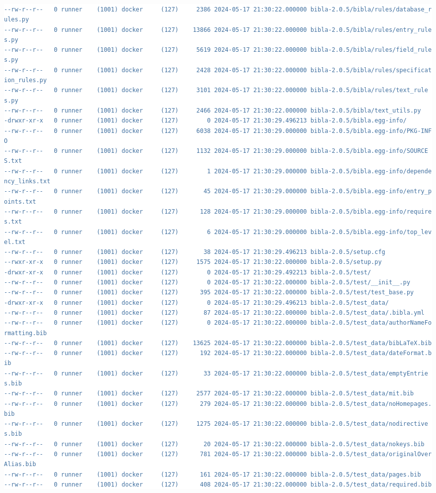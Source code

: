 ```diff
--rw-r--r--   0 runner    (1001) docker     (127)     2386 2024-05-17 21:30:22.000000 bibla-2.0.5/bibla/rules/database_rules.py
--rw-r--r--   0 runner    (1001) docker     (127)    13866 2024-05-17 21:30:22.000000 bibla-2.0.5/bibla/rules/entry_rules.py
--rw-r--r--   0 runner    (1001) docker     (127)     5619 2024-05-17 21:30:22.000000 bibla-2.0.5/bibla/rules/field_rules.py
--rw-r--r--   0 runner    (1001) docker     (127)     2428 2024-05-17 21:30:22.000000 bibla-2.0.5/bibla/rules/specification_rules.py
--rw-r--r--   0 runner    (1001) docker     (127)     3101 2024-05-17 21:30:22.000000 bibla-2.0.5/bibla/rules/text_rules.py
--rw-r--r--   0 runner    (1001) docker     (127)     2466 2024-05-17 21:30:22.000000 bibla-2.0.5/bibla/text_utils.py
-drwxr-xr-x   0 runner    (1001) docker     (127)        0 2024-05-17 21:30:29.496213 bibla-2.0.5/bibla.egg-info/
--rw-r--r--   0 runner    (1001) docker     (127)     6038 2024-05-17 21:30:29.000000 bibla-2.0.5/bibla.egg-info/PKG-INFO
--rw-r--r--   0 runner    (1001) docker     (127)     1132 2024-05-17 21:30:29.000000 bibla-2.0.5/bibla.egg-info/SOURCES.txt
--rw-r--r--   0 runner    (1001) docker     (127)        1 2024-05-17 21:30:29.000000 bibla-2.0.5/bibla.egg-info/dependency_links.txt
--rw-r--r--   0 runner    (1001) docker     (127)       45 2024-05-17 21:30:29.000000 bibla-2.0.5/bibla.egg-info/entry_points.txt
--rw-r--r--   0 runner    (1001) docker     (127)      128 2024-05-17 21:30:29.000000 bibla-2.0.5/bibla.egg-info/requires.txt
--rw-r--r--   0 runner    (1001) docker     (127)        6 2024-05-17 21:30:29.000000 bibla-2.0.5/bibla.egg-info/top_level.txt
--rw-r--r--   0 runner    (1001) docker     (127)       38 2024-05-17 21:30:29.496213 bibla-2.0.5/setup.cfg
--rwxr-xr-x   0 runner    (1001) docker     (127)     1575 2024-05-17 21:30:22.000000 bibla-2.0.5/setup.py
-drwxr-xr-x   0 runner    (1001) docker     (127)        0 2024-05-17 21:30:29.492213 bibla-2.0.5/test/
--rw-r--r--   0 runner    (1001) docker     (127)        0 2024-05-17 21:30:22.000000 bibla-2.0.5/test/__init__.py
--rw-r--r--   0 runner    (1001) docker     (127)      395 2024-05-17 21:30:22.000000 bibla-2.0.5/test/test_base.py
-drwxr-xr-x   0 runner    (1001) docker     (127)        0 2024-05-17 21:30:29.496213 bibla-2.0.5/test_data/
--rw-r--r--   0 runner    (1001) docker     (127)       87 2024-05-17 21:30:22.000000 bibla-2.0.5/test_data/.bibla.yml
--rw-r--r--   0 runner    (1001) docker     (127)        0 2024-05-17 21:30:22.000000 bibla-2.0.5/test_data/authorNameFormatting.bib
--rw-r--r--   0 runner    (1001) docker     (127)    13625 2024-05-17 21:30:22.000000 bibla-2.0.5/test_data/bibLaTeX.bib
--rw-r--r--   0 runner    (1001) docker     (127)      192 2024-05-17 21:30:22.000000 bibla-2.0.5/test_data/dateFormat.bib
--rw-r--r--   0 runner    (1001) docker     (127)       33 2024-05-17 21:30:22.000000 bibla-2.0.5/test_data/emptyEntries.bib
--rw-r--r--   0 runner    (1001) docker     (127)     2577 2024-05-17 21:30:22.000000 bibla-2.0.5/test_data/mit.bib
--rw-r--r--   0 runner    (1001) docker     (127)      279 2024-05-17 21:30:22.000000 bibla-2.0.5/test_data/noHomepages.bib
--rw-r--r--   0 runner    (1001) docker     (127)     1275 2024-05-17 21:30:22.000000 bibla-2.0.5/test_data/nodirectives.bib
--rw-r--r--   0 runner    (1001) docker     (127)       20 2024-05-17 21:30:22.000000 bibla-2.0.5/test_data/nokeys.bib
--rw-r--r--   0 runner    (1001) docker     (127)      781 2024-05-17 21:30:22.000000 bibla-2.0.5/test_data/originalOverAlias.bib
--rw-r--r--   0 runner    (1001) docker     (127)      161 2024-05-17 21:30:22.000000 bibla-2.0.5/test_data/pages.bib
--rw-r--r--   0 runner    (1001) docker     (127)      408 2024-05-17 21:30:22.000000 bibla-2.0.5/test_data/required.bib
```